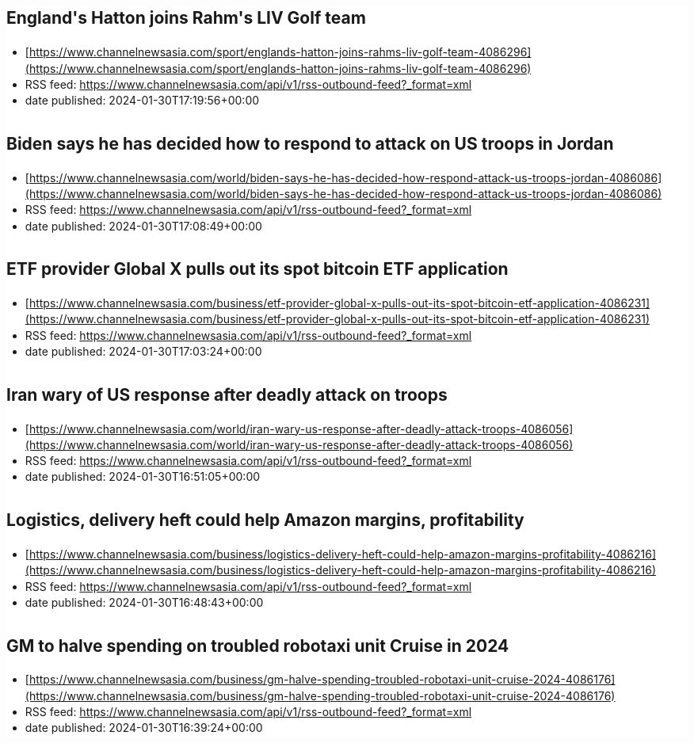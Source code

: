 

## England's Hatton joins Rahm's LIV Golf team
 - [https://www.channelnewsasia.com/sport/englands-hatton-joins-rahms-liv-golf-team-4086296](https://www.channelnewsasia.com/sport/englands-hatton-joins-rahms-liv-golf-team-4086296)
 - RSS feed: https://www.channelnewsasia.com/api/v1/rss-outbound-feed?_format=xml
 - date published: 2024-01-30T17:19:56+00:00



## Biden says he has decided how to respond to attack on US troops in Jordan
 - [https://www.channelnewsasia.com/world/biden-says-he-has-decided-how-respond-attack-us-troops-jordan-4086086](https://www.channelnewsasia.com/world/biden-says-he-has-decided-how-respond-attack-us-troops-jordan-4086086)
 - RSS feed: https://www.channelnewsasia.com/api/v1/rss-outbound-feed?_format=xml
 - date published: 2024-01-30T17:08:49+00:00



## ETF provider Global X pulls out its spot bitcoin ETF application
 - [https://www.channelnewsasia.com/business/etf-provider-global-x-pulls-out-its-spot-bitcoin-etf-application-4086231](https://www.channelnewsasia.com/business/etf-provider-global-x-pulls-out-its-spot-bitcoin-etf-application-4086231)
 - RSS feed: https://www.channelnewsasia.com/api/v1/rss-outbound-feed?_format=xml
 - date published: 2024-01-30T17:03:24+00:00



## Iran wary of US response after deadly attack on troops
 - [https://www.channelnewsasia.com/world/iran-wary-us-response-after-deadly-attack-troops-4086056](https://www.channelnewsasia.com/world/iran-wary-us-response-after-deadly-attack-troops-4086056)
 - RSS feed: https://www.channelnewsasia.com/api/v1/rss-outbound-feed?_format=xml
 - date published: 2024-01-30T16:51:05+00:00



## Logistics, delivery heft could help Amazon margins, profitability
 - [https://www.channelnewsasia.com/business/logistics-delivery-heft-could-help-amazon-margins-profitability-4086216](https://www.channelnewsasia.com/business/logistics-delivery-heft-could-help-amazon-margins-profitability-4086216)
 - RSS feed: https://www.channelnewsasia.com/api/v1/rss-outbound-feed?_format=xml
 - date published: 2024-01-30T16:48:43+00:00



## GM to halve spending on troubled robotaxi unit Cruise in 2024
 - [https://www.channelnewsasia.com/business/gm-halve-spending-troubled-robotaxi-unit-cruise-2024-4086176](https://www.channelnewsasia.com/business/gm-halve-spending-troubled-robotaxi-unit-cruise-2024-4086176)
 - RSS feed: https://www.channelnewsasia.com/api/v1/rss-outbound-feed?_format=xml
 - date published: 2024-01-30T16:39:24+00:00
